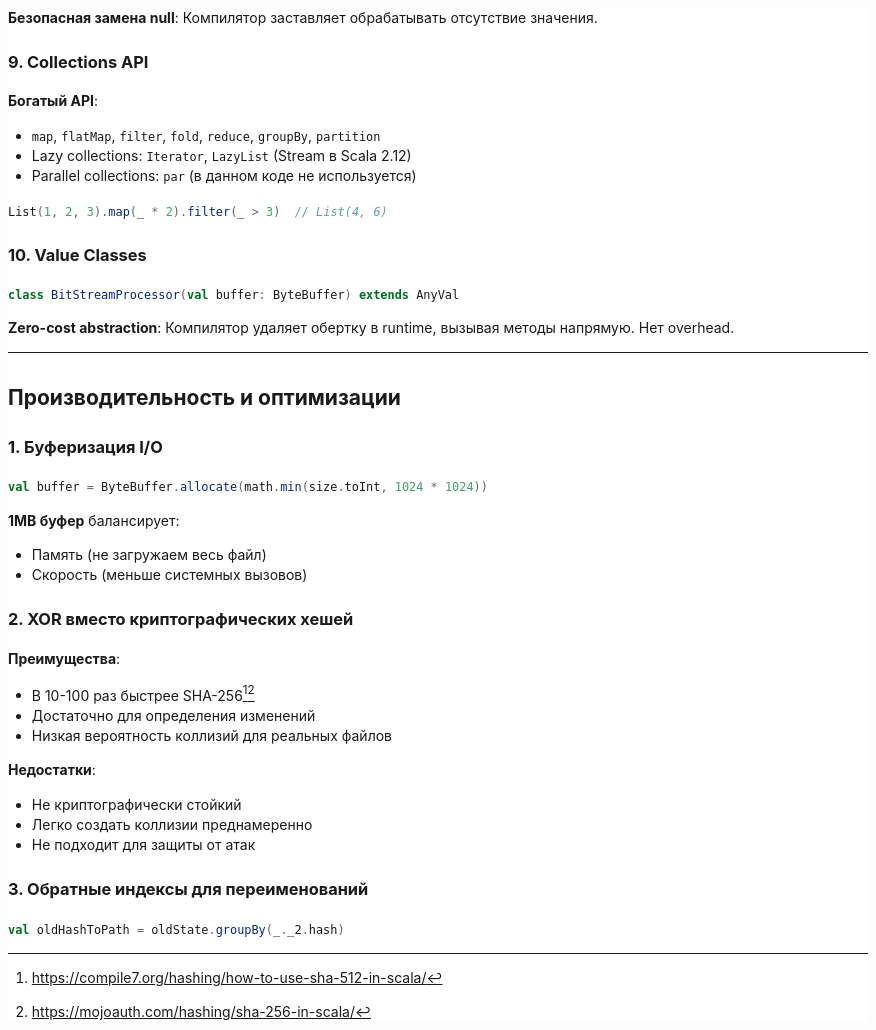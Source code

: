 **Безопасная замена null**: Компилятор заставляет обрабатывать отсутствие значения.

### 9. Collections API

**Богатый API**:

- `map`, `flatMap`, `filter`, `fold`, `reduce`, `groupBy`, `partition`
- Lazy collections: `Iterator`, `LazyList` (Stream в Scala 2.12)
- Parallel collections: `par` (в данном коде не используется)

```scala
List(1, 2, 3).map(_ * 2).filter(_ > 3)  // List(4, 6)
```


### 10. Value Classes

```scala
class BitStreamProcessor(val buffer: ByteBuffer) extends AnyVal
```

**Zero-cost abstraction**: Компилятор удаляет обертку в runtime, вызывая методы напрямую. Нет overhead.

***

## Производительность и оптимизации

### 1. Буферизация I/O

```scala
val buffer = ByteBuffer.allocate(math.min(size.toInt, 1024 * 1024))
```

**1MB буфер** балансирует:

- Память (не загружаем весь файл)
- Скорость (меньше системных вызовов)


### 2. XOR вместо криптографических хешей

**Преимущества**:

- В 10-100 раз быстрее SHA-256[^4][^2]
- Достаточно для определения изменений
- Низкая вероятность коллизий для реальных файлов

**Недостатки**:

- Не криптографически стойкий
- Легко создать коллизии преднамеренно
- Не подходит для защиты от атак


### 3. Обратные индексы для переименований

```scala
val oldHashToPath = oldState.groupBy(_._2.hash)
```


[^1]: https://stackoverflow.com/questions/37307097/compute-file-content-hash-with-scala
[^2]: https://mojoauth.com/hashing/sha-256-in-scala/
[^3]: https://mojoauth.com/hashing/dhash-in-scala/
[^4]: https://compile7.org/hashing/how-to-use-sha-512-in-scala/
[^5]: https://github.com/kcrypt/scala-sha
[^6]: https://compile7.org/hashing/how-to-use-sha-384-in-scala/
[^7]: https://contributors.scala-lang.org/t/equality-and-hash-typeclasses/1735
[^8]: https://rosenville.com/scala-md5-sha-string-hashing/
[^9]: https://users.scala-lang.org/t/help-writing-equals-and-a-compatible-hashcode/5721
[^10]: https://www.reddit.com/r/learnprogramming/comments/hxo0no/best_hash_algorithm_for_comparing_files_w/